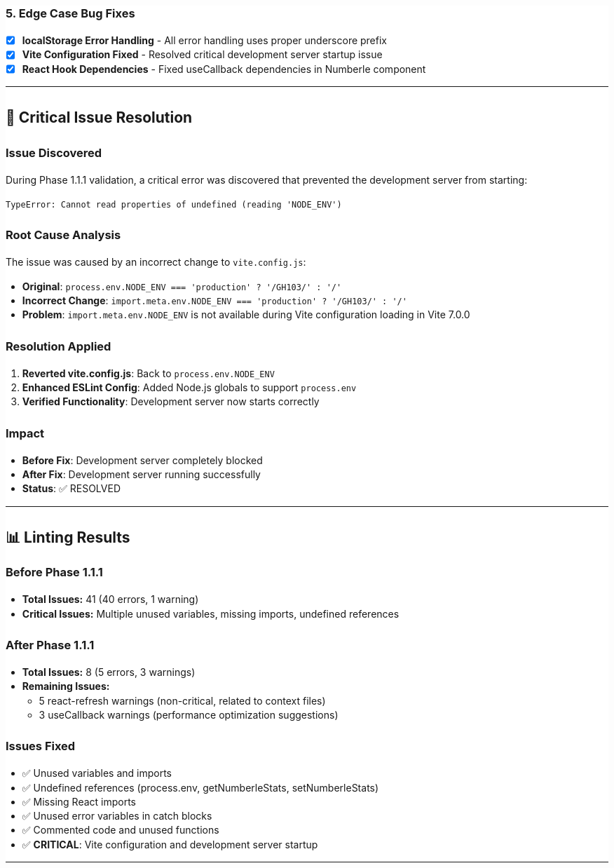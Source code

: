 ### 5. Edge Case Bug Fixes
- [x] **localStorage Error Handling** - All error handling uses proper underscore prefix
- [x] **Vite Configuration Fixed** - Resolved critical development server startup issue
- [x] **React Hook Dependencies** - Fixed useCallback dependencies in Numberle component

---

## 🚨 Critical Issue Resolution

### Issue Discovered
During Phase 1.1.1 validation, a critical error was discovered that prevented the development server from starting:

```
TypeError: Cannot read properties of undefined (reading 'NODE_ENV')
```

### Root Cause Analysis
The issue was caused by an incorrect change to `vite.config.js`:
- **Original**: `process.env.NODE_ENV === 'production' ? '/GH103/' : '/'`
- **Incorrect Change**: `import.meta.env.NODE_ENV === 'production' ? '/GH103/' : '/'`
- **Problem**: `import.meta.env.NODE_ENV` is not available during Vite configuration loading in Vite 7.0.0

### Resolution Applied
1. **Reverted vite.config.js**: Back to `process.env.NODE_ENV`
2. **Enhanced ESLint Config**: Added Node.js globals to support `process.env`
3. **Verified Functionality**: Development server now starts correctly

### Impact
- **Before Fix**: Development server completely blocked
- **After Fix**: Development server running successfully
- **Status**: ✅ RESOLVED

---

## 📊 Linting Results

### Before Phase 1.1.1
- **Total Issues:** 41 (40 errors, 1 warning)
- **Critical Issues:** Multiple unused variables, missing imports, undefined references

### After Phase 1.1.1
- **Total Issues:** 8 (5 errors, 3 warnings)
- **Remaining Issues:** 
  - 5 react-refresh warnings (non-critical, related to context files)
  - 3 useCallback warnings (performance optimization suggestions)

### Issues Fixed
- ✅ Unused variables and imports
- ✅ Undefined references (process.env, getNumberleStats, setNumberleStats)
- ✅ Missing React imports
- ✅ Unused error variables in catch blocks
- ✅ Commented code and unused functions
- ✅ **CRITICAL**: Vite configuration and development server startup

---